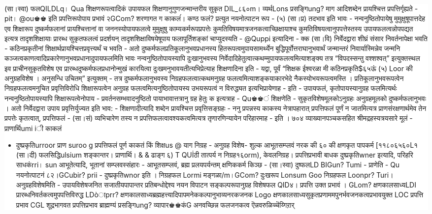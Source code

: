 (सा।स्वा) फलQILDLq। Qua शिक्षणरूपत्वादिकं उपायफल शिक्षणानुगुणजन्मान्तरीय सुकृत DIL_८६०m। व्यर्थLons प्रसङ्गिung? 
माग 
आदिशब्देन प्रायश्चित्त प्रपत्तिर्गृह्यते - 
pit। @ou♚♚ इति 
प्रपत्तिरूपोपाय प्रभावं २GCom? शरणागत ग 
काकलंं। कण्ठ फलं? प्रत्युत नयनोत्पाटन रूप - 
(५) 
(सा।प्र) तदभाव इति भावः - नन्वनुष्ठितोपायेषु मुमुक्षुषूपात्तदेह एव शिक्षारूप दुष्कर्मफलानां प्रायश्चित्तानां वा जननस्योपायफलत्वे मुमुक्षुषु काम्यकर्मरूपप्रपत्तेः कुमतिविषयमात्रजनकत्वाच्छिक्षायाश्च कुमतिविषयत्वानुपपत्तेस्तस्य उपायफलत्वन्नोपपद्यत इत्यत्र तादृशशिक्षायाः प्रारब्ध सुकृतफलत्वं प्रदर्शयन् तादृशशिक्षाविषयेषूपाय फलापूर्तिशङ्कां चाप्युदस्यति - @Quppi इत्यादिना - 
क्क 
(सा।वि) निर्वेदद्वारा शीघ्रं संसार निवर्तनापेक्षा भवति - कठिनप्रकृतीनां शिक्षार्थप्रायश्चित्तप्रवृत्त्यर्थं च भवति - अतो दुष्कर्मफलप्रतिकूलानुभवप्रधानस्य हितरूपत्वमुपायसामर्थ्येन बुद्धिपूर्वोत्तराघानुभवार्थं जन्मान्तरं निवार्यास्मिन्नेव जन्मनि कञ्जत्वकाणत्वादिप्रकारेणानुभवप्रधानादुपायफलमिति भावः नन्वनुष्ठितोपायस्यापि दुःखानुभवस्य निर्वेदादिहेतुत्वात्कथम्मुपायफलत्वमित्याशङ्क्य तत्र “विपदस्सन्तु वश्शश्वत्” इत्युक्तस्थल इव प्राचीनसुकृतविशेष एव प्रारब्धदुष्कर्मफलप्रधानोन्मुखं कारयित्वा दुःखमनुभावयतीत्यभिप्रेत्याह शिक्षणादिना इति - यद्वा, पूर्वं “शिक्षक ईश्वरळा मी कठिनप्रकृति$६५ऊं (५) Loor की अनुग्रहविशेष । अनुसन्धि उचितम्” इत्युक्तम् - तत्र दुष्कर्मफलानुभवस्य निग्रहफलत्वात्कथमनुग्रह फलत्वमित्याशङ्कयाकारभेदे नैकस्योभयरूपत्वमस्ति । प्रतिकूलानुभवरूपत्वेन निग्रहफलत्वमनुचित प्रवृत्तिविरोधि शिक्षारूपत्वेन अनुग्रह फलत्वमित्यनुष्ठितोपायस्य उभयरूपत्वं न विरुद्ध्यत इत्यभिप्रायेणाह - इति - उपायफलं, कृतोपायस्यानुग्रह फलमित्यर्थः नन्वनुष्ठितोपायस्यापि शिक्षारूपत्वेनोपाय - प्रवर्तनसम्भवादनुष्ठितो पायाभावात्तत्रानु ग्रह हेतुः क इत्यत्राह - Qu♚♚ं शिक्षणेति - सुकृतविशेषमूलकोऽनुग्रहः अनुग्रहमूलको दुष्कर्मफलानुभवः । अतो निर्वेदद्वारा उपाय प्रवृत्तिर्युज्यत इति भाव: - शिक्षणादीत्यादि शब्देन प्रायश्चित्त प्रवृत्तिसङ्ग्रहः - ननु प्रपन्नस्य काकस्य नेत्रापहारात् प्रपत्तिफलं पूर्णं न जातमित्यत्र प्राणसंरक्षणार्थमेव तेन प्रपत्तेः कृतत्वात्, प्रपत्तिफलं - (सा।सं) व्यभिचारेण तस्य न प्रपत्तिफलत्वावश्यकत्वमित्यत्र तृणारणिन्यायेन परिहारमाह - 
इति । 
७०४ 
व्याख्यानपञ्चकसहित श्रीमद्रहस्यत्रयसारे 
मूलं - प्राणार्थिumi iी काकलं 
- दुष्प्रकृतिurroor 
प्राण suroo g प्रपत्तिफलं पूर्ण 
काकतं किं शिक्षus @ 
याग 
निग्रह - अनुग्रह विशेष- शुल्क आभूतसम्प्लवं नरक की ६० की क्षणकृत पापकर्म [११८०६५६०L१ 
(सा।दी) फलसिद्धिulsium शङ्कान्तर। प्राणार्थि। & & ढाङ्ग ६) T QUİठी तात्पर्य न निग्रह१६orm), केवलनिग्रह। प्रपत्तिप्रभावी बाधक 
दुष्प्रकृतिwner इत्यादि, परिहरि साधकंrri। 
sun आभूतेत्यादि, भूतानां सम्प्लवस्संहारः - आभूतसम्प्लवं, ब्रह्म प्रलयपर्यन्तम् क्षणिककर्म किञ्छ - 
(सा।स्वा) दुष्फलLD BIGun? Tumi - प्राणेति - Qu नयनोत्पाटनं ८२।GCubir? prii - दुष्प्रकृतिwnor इति । निग्रहफल Lormi मङ्गळा/m।GCom? दुःखरूप Lonsum Goo निग्रहफल Loonpr? Turi। अनुग्रहविशेषमिति - उपायविशेषजनित सजातीयपापान्तर प्रतिबन्धोद्देश्य नयन विपाटन सङ्कल्परूपानुग्रह विशेषफल QID४। प्रपत्ति उक्त प्रभावं । GLom? क्षणकालसाध्यLDI 
प्रारब्धनिवर्तकत्वमुपपत्तिविरुद्ध LDòाprr? क्षणकालसाध्यब्रह्महत्त्यादिपापमनेककल्पानुभाव्यनरकजनक Logo क्षणकालसाध्यसुकृतप्रणाममपुनर्भवजनकत्वप्रभावयुक्त LOC प्रपत्ति प्रभाव CGL शूद्रभागवत प्रपत्तिप्रभाव ब्राह्मण्यं प्रसङ्गिung? 
व्यापार♚♚कंG अनवच्छिन्न फलजनकत्व 
ऎन्नवरुळिच्चॆय्गिऱार् 
